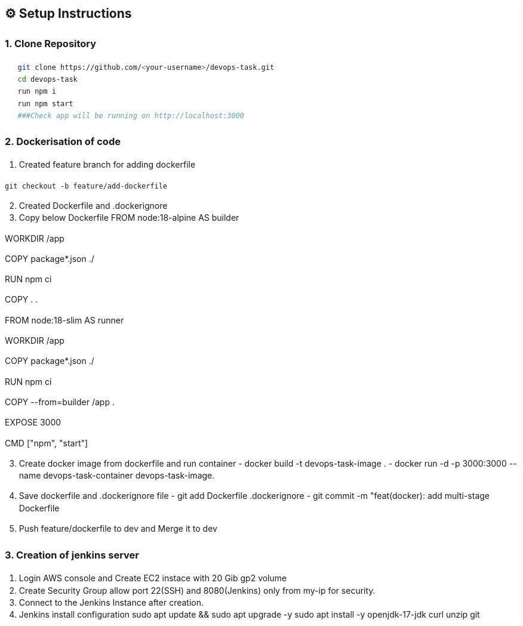## ⚙️ Setup Instructions

### 1. Clone Repository

```bash
   git clone https://github.com/<your-username>/devops-task.git
   cd devops-task
   run npm i
   run npm start
   ###Check app will be running on http://localhost:3000
```

### 2. Dockerisation of code

   1. Created feature branch for adding dockerfile
    
    git checkout -b feature/add-dockerfile
    
   2. Created Dockerfile and .dockerignore 
   3. Copy below Dockerfile 
   FROM node:18-alpine AS builder

   WORKDIR /app

   COPY package*.json ./

   RUN npm ci

   COPY . .

   FROM node:18-slim AS runner

   WORKDIR /app

   COPY package*.json ./

   RUN npm ci 

   COPY --from=builder /app . 

   EXPOSE 3000

   CMD ["npm", "start"]


   3. Create docker image from dockerfile and run container
    - docker build -t devops-task-image .
    - docker run -d -p 3000:3000 --name devops-task-container devops-task-image.

   4. Save dockerfile and .dockerignore file
    - git add Dockerfile .dockerignore
    - git commit -m "feat(docker): add multi-stage Dockerfile

   5. Push feature/dockerfile to dev and Merge it to dev


### 3. Creation of jenkins server

   1. Login AWS console and Create EC2 instace with 20 Gib gp2 volume 
   2. Create Security Group allow port 22(SSH) and 8080(Jenkins) only from my-ip for security.
   3. Connect to the Jenkins Instance after creation.
   4. Jenkins install configuration
   sudo apt update && sudo apt upgrade -y
sudo apt install -y openjdk-17-jdk curl unzip git
